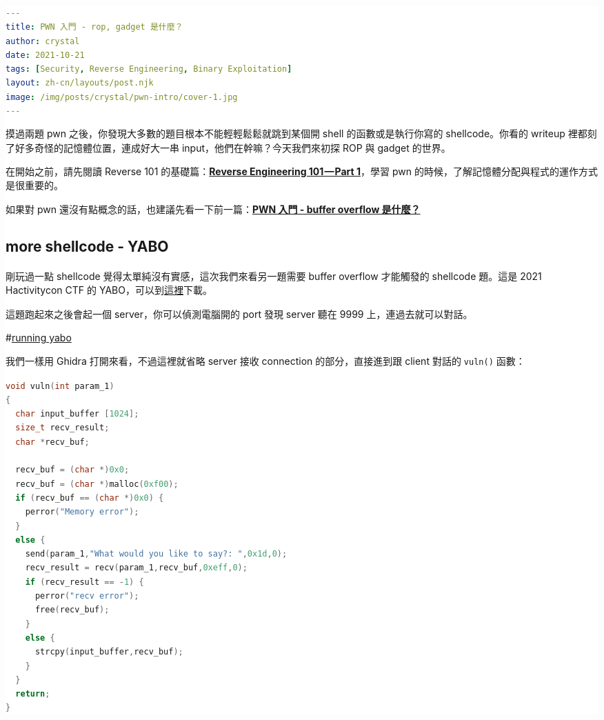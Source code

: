 ```yaml
---
title: PWN 入門 - rop, gadget 是什麼？
author: crystal
date: 2021-10-21
tags: [Security, Reverse Engineering, Binary Exploitation]
layout: zh-cn/layouts/post.njk
image: /img/posts/crystal/pwn-intro/cover-1.jpg
---
```


摸過兩題 pwn 之後，你發現大多數的題目根本不能輕輕鬆鬆就跳到某個開 shell 的函數或是執行你寫的 shellcode。你看的 writeup 裡都刻了好多奇怪的記憶體位置，連成好大一串 input，他們在幹嘛？今天我們來初探 ROP 與 gadget 的世界。



在開始之前，請先閱讀 Reverse 101 的基礎篇：[**Reverse Engineering 101 — Part 1**](https://tech-blog.cymetrics.io/posts/crystal/reverse-01)，學習 pwn 的時候，了解記憶體分配與程式的運作方式是很重要的。

如果對 pwn 還沒有點概念的話，也建議先看一下前一篇：[**PWN 入門 - buffer overflow 是什麼？**](https://tech-blog.cymetrics.io/posts/crystal/pwn-intro)

## more shellcode - YABO

剛玩過一點 shellcode 覺得太單純沒有實感，這次我們來看另一題需要 buffer overflow 才能觸發的 shellcode 題。這是 2021 Hactivitycon CTF 的 YABO，可以到[這裡](https://github.com/OneDegree-Global/medium-resources/blob/main/pwn/YABO)下載。

這題跑起來之後會起一個 server，你可以偵測電腦開的 port 發現 server 聽在 9999 上，連過去就可以對話。

#[running yabo](/img/posts/crystal/pwn-intro/yabo-run.png)

我們一樣用 Ghidra 打開來看，不過這裡就省略 server 接收 connection 的部分，直接進到跟 client 對話的 `vuln()` 函數：

```c
void vuln(int param_1)
{
  char input_buffer [1024];
  size_t recv_result;
  char *recv_buf;
  
  recv_buf = (char *)0x0;
  recv_buf = (char *)malloc(0xf00);
  if (recv_buf == (char *)0x0) {
    perror("Memory error");
  }
  else {
    send(param_1,"What would you like to say?: ",0x1d,0);
    recv_result = recv(param_1,recv_buf,0xeff,0);
    if (recv_result == -1) {
      perror("recv error");
      free(recv_buf);
    }
    else {
      strcpy(input_buffer,recv_buf);
    }
  }
  return;
}
```
